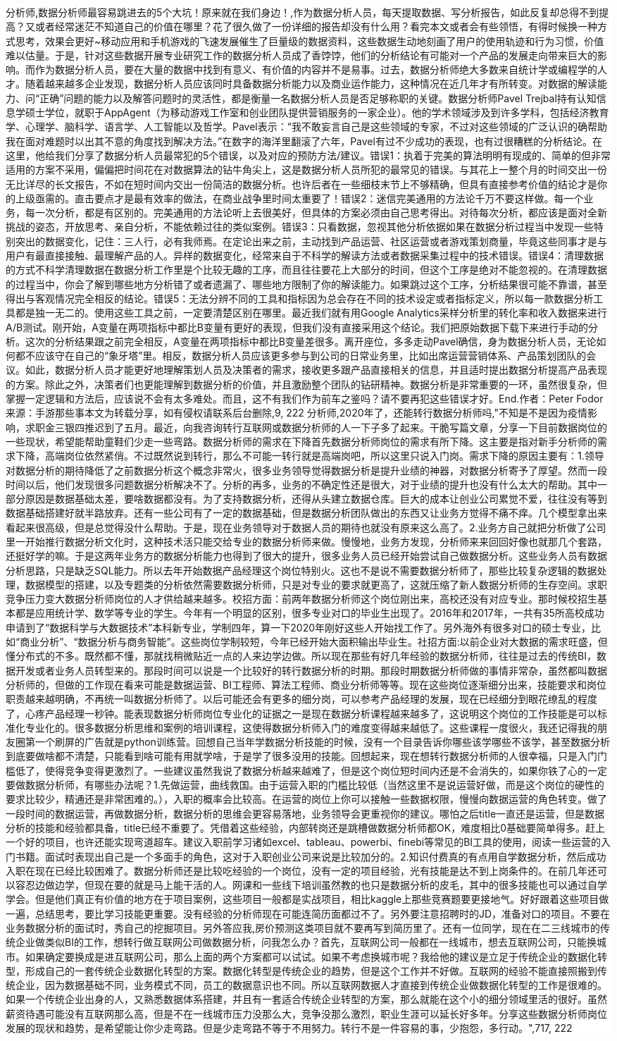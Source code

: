 分析师,数据分析师最容易跳进去的5个大坑！原来就在我们身边！,作为数据分析人员，每天提取数据、写分析报告，如此反复却总得不到提高？又或者经常迷茫不知道自己的价值在哪里？花了很久做了一份详细的报告却没有什么用？看完本文或者会有些领悟，有得时候换一种方式思考，效果会更好~移动应用和手机游戏的飞速发展催生了巨量级的数据资料，这些数据生动地刻画了用户的使用轨迹和行为习惯，价值难以估量。于是，针对这些数据开展专业研究工作的数据分析人员成了香饽饽，他们的分析结论有可能对一个产品的发展走向带来巨大的影响。而作为数据分析人员，要在大量的数据中找到有意义、有价值的内容并不是易事。过去，数据分析师绝大多数来自统计学或编程学的人才。随着越来越多企业发现，数据分析人员应该同时具备数据分析能力以及商业运作能力，这种情况在近几年才有所转变。对数据的解读能力、问“正确”问题的能力以及解答问题时的灵活性，都是衡量一名数据分析人员是否足够称职的关键。数据分析师Pavel Trejbal持有认知信息学硕士学位，就职于AppAgent（为移动游戏工作室和创业团队提供营销服务的一家企业）。他的学术领域涉及到许多学科，包括经济教育学、心理学、脑科学、语言学、人工智能以及哲学。Pavel表示：“我不敢妄言自己是这些领域的专家，不过对这些领域的广泛认识的确帮助我在面对难题时以出其不意的角度找到解决方法。”在数字的海洋里翻滚了六年，Pavel有过不少成功的表现，也有过很糟糕的分析结论。在这里，他给我们分享了数据分析人员最常犯的5个错误，以及对应的预防方法/建议。错误1：执着于完美的算法明明有现成的、简单的但非常适用的方案不采用，偏偏把时间花在对数据算法的钻牛角尖上，这是数据分析人员所犯的最常见的错误。与其花上一整个月的时间交出一份无比详尽的长文报告，不如在短时间内交出一份简洁的数据分析。也许后者在一些细枝末节上不够精确，但具有直接参考价值的结论才是你的上级亟需的。直击要点才是最有效率的做法，在商业战争里时间太重要了！错误2：迷信完美通用的方法论千万不要这样做。每一个业务，每一次分析，都是有区别的。完美通用的方法论听上去很美好，但具体的方案必须由自己思考得出。对待每次分析，都应该是面对全新挑战的姿态，开放思考、亲自分析，不能依赖过往的类似案例。错误3：只看数据，忽视其他分析依据如果在数据分析过程当中发现一些特别突出的数据变化，记住：三人行，必有我师焉。在定论出来之前，主动找到产品运营、社区运营或者游戏策划商量，毕竟这些同事才是与用户有最直接接触、最理解产品的人。异样的数据变化，经常来自于不科学的解读方法或者数据采集过程中的技术错误。错误4：清理数据的方式不科学清理数据在数据分析工作里是个比较无趣的工序，而且往往要花上大部分的时间，但这个工序是绝对不能忽视的。在清理数据的过程当中，你会了解到哪些地方分析错了或者遗漏了、哪些地方限制了你的解读能力。如果跳过这个工序，分析结果很可能不靠谱，甚至得出与客观情况完全相反的结论。错误5：无法分辨不同的工具和指标因为总会存在不同的技术设定或者指标定义，所以每一款数据分析工具都是独一无二的。使用这些工具之前，一定要清楚区别在哪里。最近我们就有用Google Analytics采样分析里的转化率和收入数据来进行A/B测试。刚开始，A变量在两项指标中都比B变量有更好的表现，但我们没有直接采用这个结论。我们把原始数据下载下来进行手动的分析。这次的分析结果跟之前完全相反，A变量在两项指标中都比B变量差很多。离开座位，多多走动Pavel确信，身为数据分析人员，无论如何都不应该守在自己的“象牙塔”里。相反，数据分析人员应该更多参与到公司的日常业务里，比如出席运营营销体系、产品策划团队的会议。如此，数据分析人员才能更好地理解策划人员及决策者的需求，接收更多跟产品直接相关的信息，并且适时提出数据分析提高产品表现的方案。除此之外，决策者们也更能理解到数据分析的价值，并且激励整个团队的钻研精神。数据分析是非常重要的一环，虽然很复杂，但掌握一定逻辑和方法后，应该说不会有太多难处。而且，这不有我们作为前车之鉴吗？请不要再犯这些错误才好。End.作者：Peter Fodor来源：手游那些事本文为转载分享，如有侵权请联系后台删除,9, 222
分析师,2020年了，还能转行数据分析师吗,"不知是不是因为疫情影响，求职金三银四推迟到了五月。最近，向我咨询转行互联网或数据分析师的人一下子多了起来。干脆写篇文章，分享一下目前数据岗位的一些现状，希望能帮助童鞋们少走一些弯路。数据分析师的需求在下降首先数据分析师岗位的需求有所下降。这主要是指对新手分析师的需求下降，高端岗位依然紧俏。不过既然说到转行，那么不可能一转行就是高端岗吧，所以这里只说入门岗。需求下降的原因主要有：1.领导对数据分析的期待降低了之前数据分析这个概念非常火，很多业务领导觉得数据分析是提升业绩的神器，对数据分析寄予了厚望。然而一段时间以后，他们发现很多问题数据分析解决不了。分析的再多，业务的不确定性还是很大，对于业绩的提升也没有什么太大的帮助。其中一部分原因是数据基础太差，要啥数据都没有。为了支持数据分析，还得从头建立数据仓库。巨大的成本让创业公司累觉不爱，往往没有等到数据基础搭建好就半路放弃。还有一些公司有了一定的数据基础，但是数据分析团队做出的东西又让业务方觉得不痛不痒。几个模型拿出来看起来很高级，但是总觉得没什么帮助。于是，现在业务领导对于数据人员的期待也就没有原来这么高了。2.业务方自己就把分析做了公司里一开始推行数据分析文化时，这种技术活只能交给专业的数据分析师来做。慢慢地，业务方发现，分析师来来回回好像也就那几个套路，还挺好学的嘛。于是这两年业务方的数据分析能力也得到了很大的提升，很多业务人员已经开始尝试自己做数据分析。这些业务人员有数据分析思路，只是缺乏SQL能力。所以去年开始数据产品经理这个岗位特别火。这也不是说不需要数据分析师了，那些比较复杂逻辑的数据处理，数据模型的搭建，以及专题类的分析依然需要数据分析师，只是对专业的要求就更高了，这就压缩了新人数据分析师的生存空间。求职竞争压力变大数据分析师岗位的人才供给越来越多。校招方面：前两年数据分析师这个岗位刚出来，高校还没有对应专业。那时候校招生基本都是应用统计学、数学等专业的学生。今年有一个明显的区别，很多专业对口的毕业生出现了。2016年和2017年，一共有35所高校成功申请到了“数据科学与大数据技术”本科新专业，学制四年，算一下2020年刚好这些人开始找工作了。另外海外有很多对口的硕士专业，比如“商业分析”、“数据分析与商务智能”。这些岗位学制较短，今年已经开始大面积输出毕业生。社招方面:以前企业对大数据的需求旺盛，但懂分布式的不多。既然都不懂，那就找稍微贴近一点的人来边学边做。所以现在那些有好几年经验的数据分析师，往往是过去的传统BI，数据开发或者业务人员转型来的。那段时间可以说是一个比较好的转行数据分析的时期。那段时期数据分析师做的事情非常杂，虽然都叫数据分析师的，但做的工作现在看来可能是数据运营、BI工程师、算法工程师、商业分析师等等。现在这些岗位逐渐细分出来，技能要求和岗位职责越来越明确，不再统一叫数据分析师了。以后可能还会有更多的细分岗，可以参考产品经理的发展，现在已经细分到眼花缭乱的程度了，心疼产品经理一秒钟。能表现数据分析师岗位专业化的证据之一是现在数据分析课程越来越多了，这说明这个岗位的工作技能是可以标准化专业化的。很多数据分析思维和案例的培训课程，这使得数据分析师入门的难度变得越来越低了。这些课程一度很火，我还记得我的朋友圈第一个刷屏的广告就是python训练营。回想自己当年学数据分析技能的时候，没有一个目录告诉你哪些该学哪些不该学，甚至数据分析到底要做啥都不清楚，只能看到啥可能有用就学啥，于是学了很多没用的技能。回想起来，现在想转行数据分析师的人很幸福，只是入门门槛低了，使得竞争变得更激烈了。一些建议虽然我说了数据分析越来越难了，但是这个岗位短时间内还是不会消失的，如果你铁了心的一定要做数据分析师，有哪些办法呢？1.先做运营，曲线救国。由于运营入职的门槛比较低（当然这里不是说运营好做，而是这个岗位的硬性的要求比较少，精通还是非常困难的。），入职的概率会比较高。在运营的岗位上你可以接触一些数据权限，慢慢向数据运营的角色转变。做了一段时间的数据运营，再做数据分析，数据分析的思维会更容易落地，业务领导会更重视你的建议。哪怕之后title一直还是运营，但是数据分析的技能和经验都具备，title已经不重要了。凭借着这些经验，内部转岗还是跳槽做数据分析师都OK，难度相比0基础要简单得多。赶上一个好的项目，也许还能实现弯道超车。建议入职前学习诸如excel、tableau、powerbi、finebi等常见的BI工具的使用，阅读一些运营的入门书籍。面试时表现出自己是一个多面手的角色，这对于入职创业公司来说是比较加分的。2.知识付费真的有点用自学数据分析，然后成功入职在现在已经比较困难了。数据分析师还是比较吃经验的一个岗位，没有一定的项目经验，光有技能是达不到上岗条件的。在前几年还可以容忍边做边学，但现在要的就是马上能干活的人。网课和一些线下培训虽然教的也只是数据分析的皮毛，其中的很多技能也可以通过自学学会。但是他们真正有价值的地方在于项目案例，这些项目一般都是实战项目，相比kaggle上那些竞赛题要更接地气。好好跟着这些项目做一遍，总结思考，要比学习技能更重要。没有经验的分析师现在可能连简历面都过不了。另外要注意招聘时的JD，准备对口的项目。不要在业务数据分析的面试时，秀自己的挖掘项目。另外答应我,房价预测这类项目就不要再写到简历里了。还有一位同学，现在在二三线城市的传统企业做类似BI的工作，想转行做互联网公司做数据分析，问我怎么办？首先，互联网公司一般都在一线城市，想去互联网公司，只能换城市。如果确定要换成是进互联网公司，那么上面的两个方案都可以试试。如果不考虑换城市呢？我给他的建议是立足于传统企业的数据化转型，形成自己的一套传统企业数据化转型的方案。数据化转型是传统企业的趋势，但是这个工作并不好做。互联网的经验不能直接照搬到传统企业，因为数据基础不同，业务模式不同，员工的数据意识也不同。所以互联网数据人才直接到传统企业做数据化转型的工作是很难的。如果一个传统企业出身的人，又熟悉数据体系搭建，并且有一套适合传统企业转型的方案，那么就能在这个小的细分领域里活的很好。虽然薪资待遇可能没有互联网那么高，但是不在一线城市压力没那么大，竞争没那么激烈，职业生涯可以延长好多年。分享这些数据分析师岗位发展的现状和趋势，是希望能让你少走弯路。但是少走弯路不等于不用努力。转行不是一件容易的事，少抱怨，多行动。",717, 222
